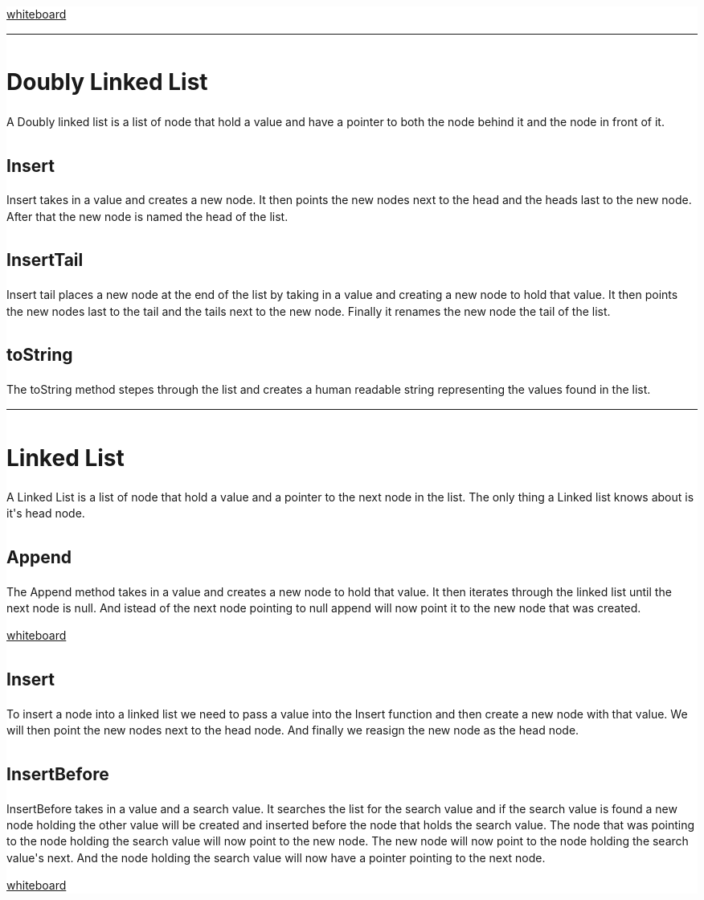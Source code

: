 [whiteboard](whiteboards/kthfromend.pdf)

------------------------------------------------------
# Doubly Linked List
A Doubly linked list is a list of node that hold a value and have a pointer to both the node behind it and the node in front of it.

## Insert
Insert takes in a value and creates a new node. It then points the new nodes next to the head and the heads last to the new node. After that the new node is named the head of the list.

## InsertTail
Insert tail places a new node at the end of the list by taking in a value and creating a new node to hold that value. It then points the new nodes last to the tail and the tails next to the new node. Finally it renames the new node the tail of the list.

## toString
The toString method stepes through the list and creates a human readable string representing the values found in the list.

------------------------------------------------------
# Linked List
A Linked List is a list of node that hold a value and a pointer to the next node in the list. The only thing a Linked list knows about is it's head node.

## Append
The Append method takes in a value and creates a new node to hold that value. It then iterates through the linked list until the next node is null. And istead of the next node pointing to null append will now point it to the new node that was created.

[whiteboard](whiteboards/append.png)

## Insert
To insert a node into a linked list we need to pass a value into the Insert function and then create a new node with that value. We will then point the new nodes next to the head node. And finally we reasign the new node as the head node.

## InsertBefore
InsertBefore takes in a value and a search value. It searches the list for the search value and if the search value is found a new node  holding the other value will be created and inserted before the node that holds the search value. The node that was pointing to the node holding the search value will now point to the new node. The new node will now point to the node holding the search value's next. And the node holding the search value will now have a pointer pointing to the next node.

[whiteboard](whiteboards/insert_before.png)
